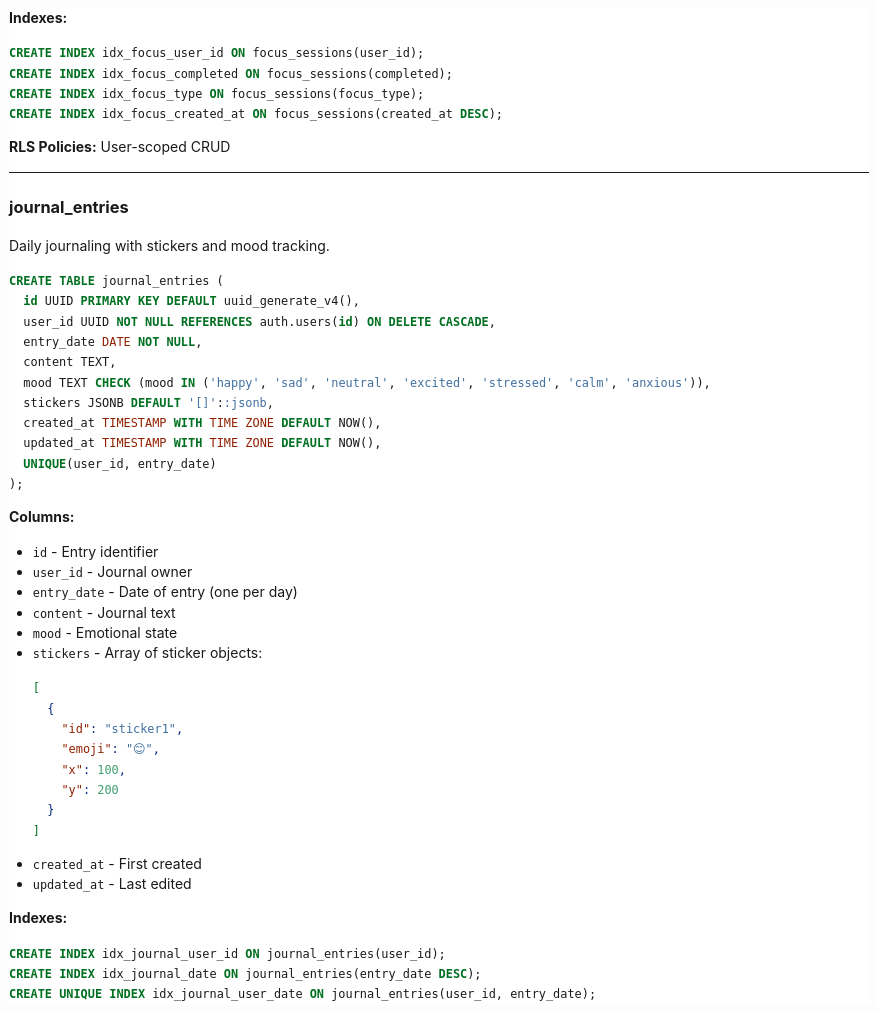**Indexes:**
```sql
CREATE INDEX idx_focus_user_id ON focus_sessions(user_id);
CREATE INDEX idx_focus_completed ON focus_sessions(completed);
CREATE INDEX idx_focus_type ON focus_sessions(focus_type);
CREATE INDEX idx_focus_created_at ON focus_sessions(created_at DESC);
```

**RLS Policies:** User-scoped CRUD

---

### journal_entries
Daily journaling with stickers and mood tracking.

```sql
CREATE TABLE journal_entries (
  id UUID PRIMARY KEY DEFAULT uuid_generate_v4(),
  user_id UUID NOT NULL REFERENCES auth.users(id) ON DELETE CASCADE,
  entry_date DATE NOT NULL,
  content TEXT,
  mood TEXT CHECK (mood IN ('happy', 'sad', 'neutral', 'excited', 'stressed', 'calm', 'anxious')),
  stickers JSONB DEFAULT '[]'::jsonb,
  created_at TIMESTAMP WITH TIME ZONE DEFAULT NOW(),
  updated_at TIMESTAMP WITH TIME ZONE DEFAULT NOW(),
  UNIQUE(user_id, entry_date)
);
```

**Columns:**
- `id` - Entry identifier
- `user_id` - Journal owner
- `entry_date` - Date of entry (one per day)
- `content` - Journal text
- `mood` - Emotional state
- `stickers` - Array of sticker objects:
  ```json
  [
    {
      "id": "sticker1",
      "emoji": "😊",
      "x": 100,
      "y": 200
    }
  ]
  ```
- `created_at` - First created
- `updated_at` - Last edited

**Indexes:**
```sql
CREATE INDEX idx_journal_user_id ON journal_entries(user_id);
CREATE INDEX idx_journal_date ON journal_entries(entry_date DESC);
CREATE UNIQUE INDEX idx_journal_user_date ON journal_entries(user_id, entry_date);
```
